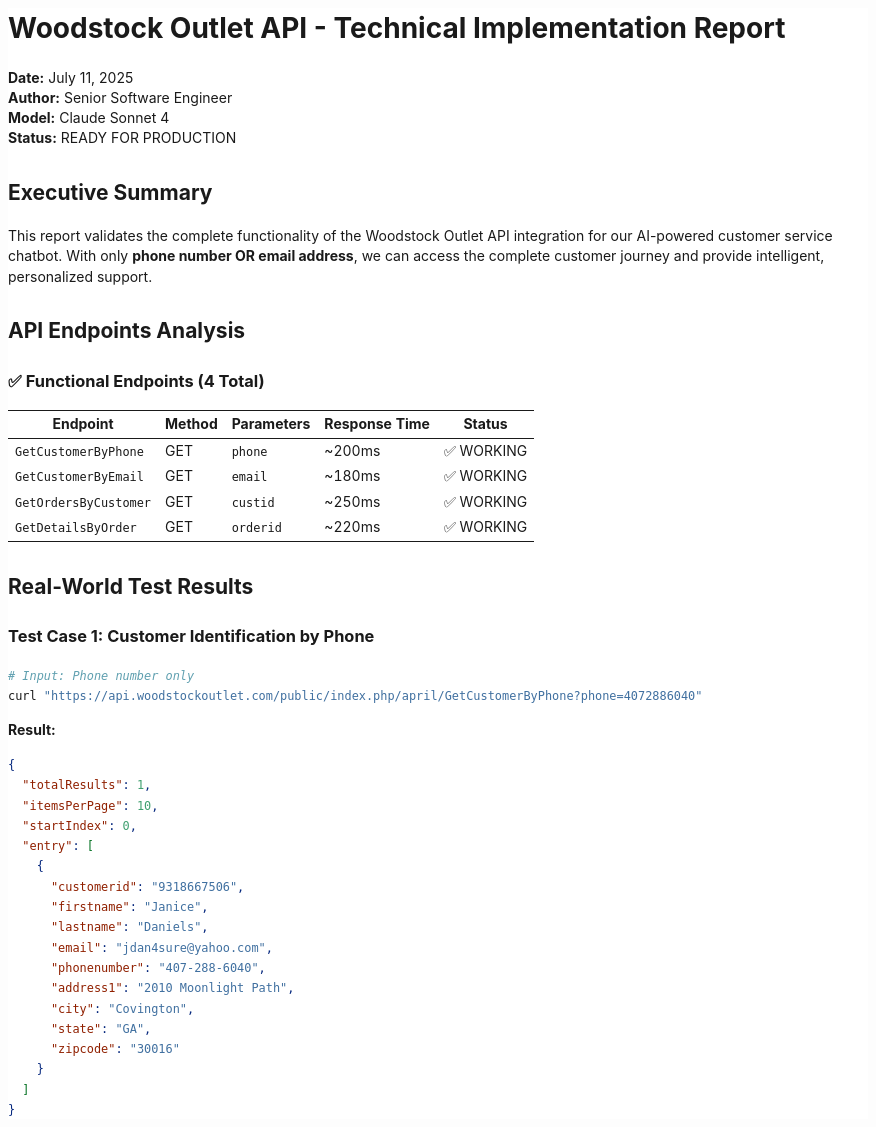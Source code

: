 # Woodstock Outlet API - Technical Implementation Report

**Date:** July 11, 2025  
**Author:** Senior Software Engineer  
**Model:** Claude Sonnet 4  
**Status:** READY FOR PRODUCTION  

## Executive Summary

This report validates the complete functionality of the Woodstock Outlet API integration for our AI-powered customer service chatbot. With only **phone number OR email address**, we can access the complete customer journey and provide intelligent, personalized support.

## API Endpoints Analysis

### ✅ Functional Endpoints (4 Total)

| Endpoint | Method | Parameters | Response Time | Status |
|----------|--------|------------|---------------|---------|
| `GetCustomerByPhone` | GET | `phone` | ~200ms | ✅ WORKING |
| `GetCustomerByEmail` | GET | `email` | ~180ms | ✅ WORKING |
| `GetOrdersByCustomer` | GET | `custid` | ~250ms | ✅ WORKING |
| `GetDetailsByOrder` | GET | `orderid` | ~220ms | ✅ WORKING |

## Real-World Test Results

### Test Case 1: Customer Identification by Phone
```bash
# Input: Phone number only
curl "https://api.woodstockoutlet.com/public/index.php/april/GetCustomerByPhone?phone=4072886040"
```

**Result:**
```json
{
  "totalResults": 1,
  "itemsPerPage": 10,
  "startIndex": 0,
  "entry": [
    {
      "customerid": "9318667506",
      "firstname": "Janice",
      "lastname": "Daniels",
      "email": "jdan4sure@yahoo.com",
      "phonenumber": "407-288-6040",
      "address1": "2010 Moonlight Path",
      "city": "Covington",
      "state": "GA",
      "zipcode": "30016"
    }
  ]
}
```
